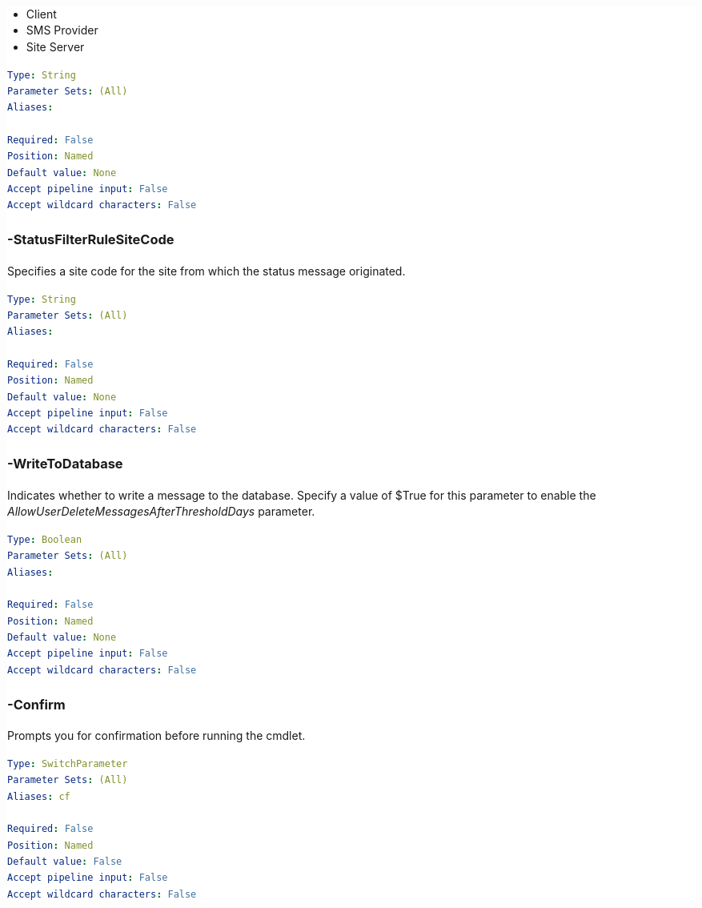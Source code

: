 - Client
- SMS Provider
- Site Server

```yaml
Type: String
Parameter Sets: (All)
Aliases:

Required: False
Position: Named
Default value: None
Accept pipeline input: False
Accept wildcard characters: False
```

### -StatusFilterRuleSiteCode
Specifies a site code for the site from which the status message originated.

```yaml
Type: String
Parameter Sets: (All)
Aliases:

Required: False
Position: Named
Default value: None
Accept pipeline input: False
Accept wildcard characters: False
```

### -WriteToDatabase
Indicates whether to write a message to the database.
Specify a value of $True for this parameter to enable the *AllowUserDeleteMessagesAfterThresholdDays* parameter.

```yaml
Type: Boolean
Parameter Sets: (All)
Aliases:

Required: False
Position: Named
Default value: None
Accept pipeline input: False
Accept wildcard characters: False
```

### -Confirm
Prompts you for confirmation before running the cmdlet.

```yaml
Type: SwitchParameter
Parameter Sets: (All)
Aliases: cf

Required: False
Position: Named
Default value: False
Accept pipeline input: False
Accept wildcard characters: False
```
